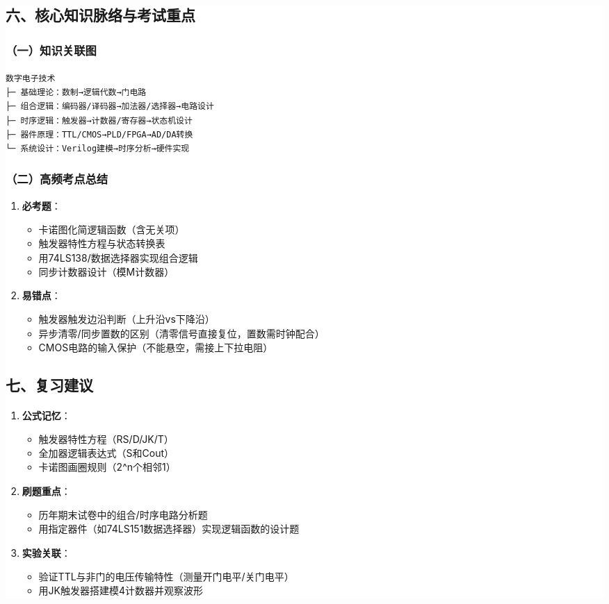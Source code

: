 ## 六、核心知识脉络与考试重点
### （一）知识关联图  
```
数字电子技术
├─ 基础理论：数制→逻辑代数→门电路
├─ 组合逻辑：编码器/译码器→加法器/选择器→电路设计
├─ 时序逻辑：触发器→计数器/寄存器→状态机设计
├─ 器件原理：TTL/CMOS→PLD/FPGA→AD/DA转换
└─ 系统设计：Verilog建模→时序分析→硬件实现
```

### （二）高频考点总结  
1. **必考题**：  
   - 卡诺图化简逻辑函数（含无关项）  
   - 触发器特性方程与状态转换表  
   - 用74LS138/数据选择器实现组合逻辑  
   - 同步计数器设计（模M计数器）  

2. **易错点**：  
   - 触发器触发边沿判断（上升沿vs下降沿）  
   - 异步清零/同步置数的区别（清零信号直接复位，置数需时钟配合）  
   - CMOS电路的输入保护（不能悬空，需接上下拉电阻）  


## 七、复习建议  
1. **公式记忆**：  
   - 触发器特性方程（RS/D/JK/T）  
   - 全加器逻辑表达式（S和Cout）  
   - 卡诺图画圈规则（2^n个相邻1）  

2. **刷题重点**：  
   - 历年期末试卷中的组合/时序电路分析题  
   - 用指定器件（如74LS151数据选择器）实现逻辑函数的设计题  

3. **实验关联**：  
   - 验证TTL与非门的电压传输特性（测量开门电平/关门电平）  
   - 用JK触发器搭建模4计数器并观察波形  

